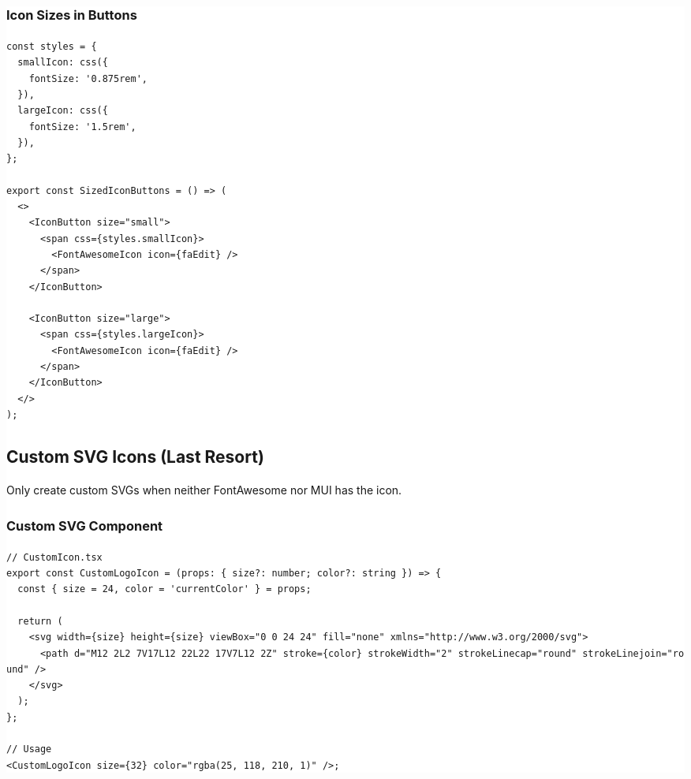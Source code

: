 ### Icon Sizes in Buttons

```tsx
const styles = {
  smallIcon: css({
    fontSize: '0.875rem',
  }),
  largeIcon: css({
    fontSize: '1.5rem',
  }),
};

export const SizedIconButtons = () => (
  <>
    <IconButton size="small">
      <span css={styles.smallIcon}>
        <FontAwesomeIcon icon={faEdit} />
      </span>
    </IconButton>

    <IconButton size="large">
      <span css={styles.largeIcon}>
        <FontAwesomeIcon icon={faEdit} />
      </span>
    </IconButton>
  </>
);
```

## Custom SVG Icons (Last Resort)

Only create custom SVGs when neither FontAwesome nor MUI has the icon.

### Custom SVG Component

```tsx
// CustomIcon.tsx
export const CustomLogoIcon = (props: { size?: number; color?: string }) => {
  const { size = 24, color = 'currentColor' } = props;

  return (
    <svg width={size} height={size} viewBox="0 0 24 24" fill="none" xmlns="http://www.w3.org/2000/svg">
      <path d="M12 2L2 7V17L12 22L22 17V7L12 2Z" stroke={color} strokeWidth="2" strokeLinecap="round" strokeLinejoin="round" />
    </svg>
  );
};

// Usage
<CustomLogoIcon size={32} color="rgba(25, 118, 210, 1)" />;
```
